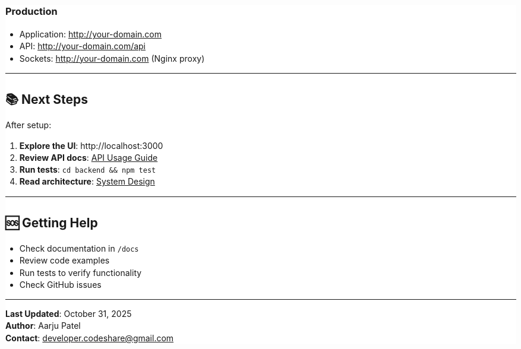 ### **Production**
- Application: http://your-domain.com
- API: http://your-domain.com/api
- Sockets: http://your-domain.com (Nginx proxy)

---

## 📚 Next Steps

After setup:

1. **Explore the UI**: http://localhost:3000
2. **Review API docs**: [API Usage Guide](../03-api/API_USAGE.md)
3. **Run tests**: `cd backend && npm test`
4. **Read architecture**: [System Design](../02-architecture/SYSTEM_DESIGN.md)

---

## 🆘 Getting Help

- Check documentation in `/docs`
- Review code examples
- Run tests to verify functionality
- Check GitHub issues

---

**Last Updated**: October 31, 2025  
**Author**: Aarju Patel  
**Contact**: developer.codeshare@gmail.com